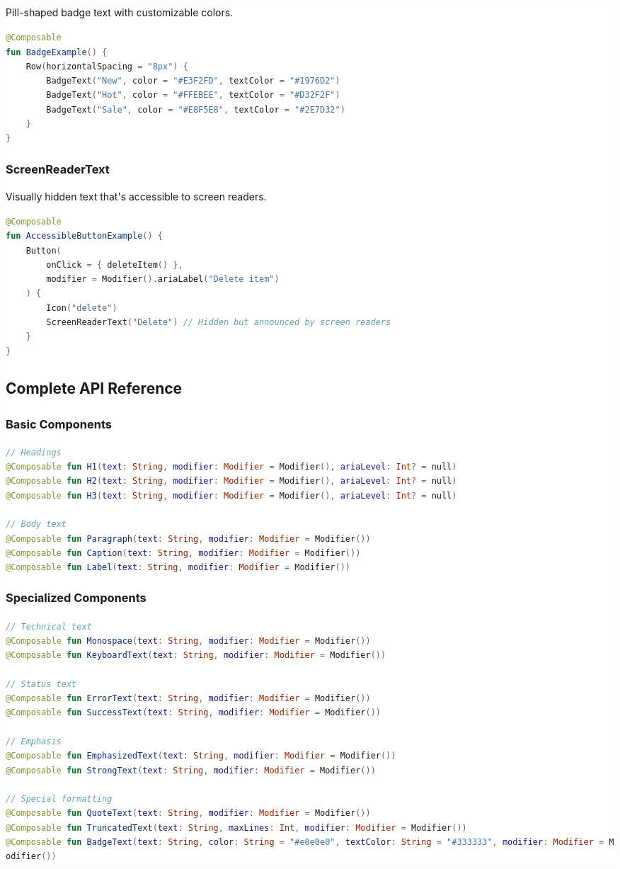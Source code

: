 Pill-shaped badge text with customizable colors.

```kotlin
@Composable
fun BadgeExample() {
    Row(horizontalSpacing = "8px") {
        BadgeText("New", color = "#E3F2FD", textColor = "#1976D2")
        BadgeText("Hot", color = "#FFEBEE", textColor = "#D32F2F")
        BadgeText("Sale", color = "#E8F5E8", textColor = "#2E7D32")
    }
}
```

### ScreenReaderText

Visually hidden text that's accessible to screen readers.

```kotlin
@Composable
fun AccessibleButtonExample() {
    Button(
        onClick = { deleteItem() },
        modifier = Modifier().ariaLabel("Delete item")
    ) {
        Icon("delete")
        ScreenReaderText("Delete") // Hidden but announced by screen readers
    }
}
```

## Complete API Reference

### Basic Components

```kotlin
// Headings
@Composable fun H1(text: String, modifier: Modifier = Modifier(), ariaLevel: Int? = null)
@Composable fun H2(text: String, modifier: Modifier = Modifier(), ariaLevel: Int? = null)
@Composable fun H3(text: String, modifier: Modifier = Modifier(), ariaLevel: Int? = null)

// Body text
@Composable fun Paragraph(text: String, modifier: Modifier = Modifier())
@Composable fun Caption(text: String, modifier: Modifier = Modifier())
@Composable fun Label(text: String, modifier: Modifier = Modifier())
```

### Specialized Components

```kotlin
// Technical text
@Composable fun Monospace(text: String, modifier: Modifier = Modifier())
@Composable fun KeyboardText(text: String, modifier: Modifier = Modifier())

// Status text
@Composable fun ErrorText(text: String, modifier: Modifier = Modifier())
@Composable fun SuccessText(text: String, modifier: Modifier = Modifier())

// Emphasis
@Composable fun EmphasizedText(text: String, modifier: Modifier = Modifier())
@Composable fun StrongText(text: String, modifier: Modifier = Modifier())

// Special formatting
@Composable fun QuoteText(text: String, modifier: Modifier = Modifier())
@Composable fun TruncatedText(text: String, maxLines: Int, modifier: Modifier = Modifier())
@Composable fun BadgeText(text: String, color: String = "#e0e0e0", textColor: String = "#333333", modifier: Modifier = Modifier())
```